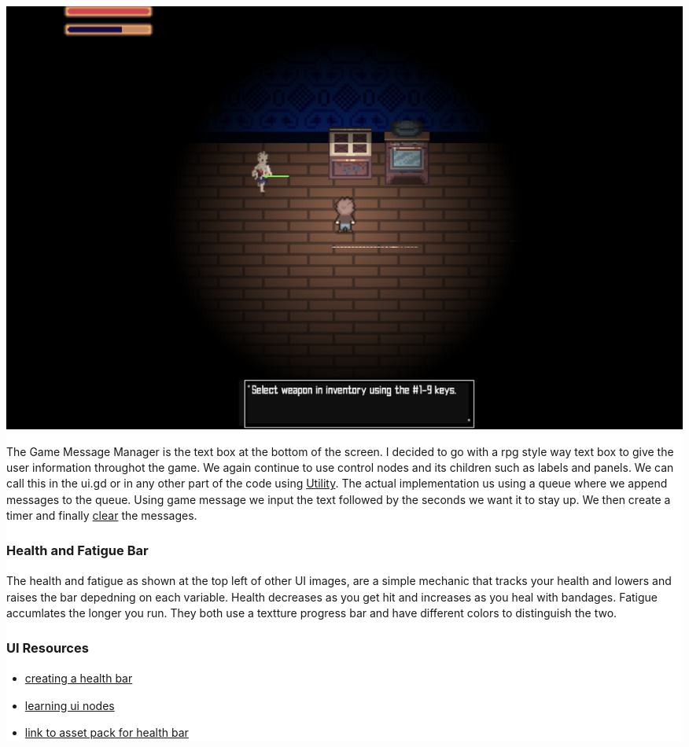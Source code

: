 ![pic](ProjectImages/game5.png)

The Game Message Manager is the text box at the bottom of the screen. I decided to go with a rpg style way text box to give the user information throughot the game. We again continue to use control nodes and its children such as labels and panels. We can call this in the ui.gd or in any other part of the code using [Utility](https://github.com/dot411/ECS-179-Final-Project/blob/a422e1290986e896719250b0c1cf5dc9c7731617/Main/Utility/utility.gd). The actual implementation us using a queue where we append messages to the queue. Using game message we input the text followed by the seconds we want it to stay up. We then create a timer and finally [clear](https://github.com/dot411/ECS-179-Final-Project/blob/dba50feb5157991778a7e377730f2a62c416c6a9/UI/ui.gd) the messages. 

### Health and Fatigue Bar

The health and fatigue as shown at the top left of other UI images, are a simple mechanic that tracks your health and lowers and raises the bar depedning on each variable. Health decreases as you get hit and increases as you heal with bandages. Fatigue accumlates the longer you run. They both use a textture progress bar and have different colors to distinguish the two. 

### UI Resources
- [creating a health bar](https://youtu.be/UEJcUnq2dfU?feature=shared)

- [learning ui nodes](https://youtu.be/5Hog6a0EYa0?feature=shared)

- [link to asset pack for health bar](https://makertech.itch.io/additional-art-for-godot-4-tutorial)
